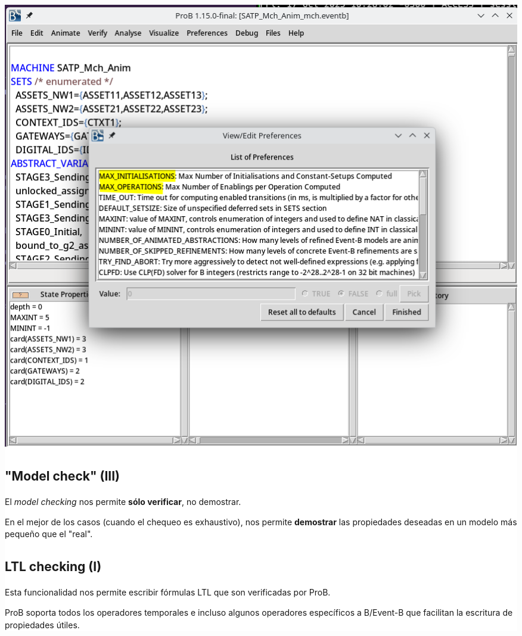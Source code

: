 ![ProB - Opciones de animación](../img/screenshot_prob_animation_settings.png)

## "Model check" (III)

El _model checking_ nos permite **sólo verificar**, no demostrar.

En el mejor de los casos (cuando el chequeo es exhaustivo), nos permite **demostrar**
las propiedades deseadas en un modelo más pequeño que el "real".

## LTL checking (I)

Esta funcionalidad nos permite escribir fórmulas LTL que son verificadas por ProB.

ProB soporta todos los operadores temporales e incluso algunos operadores específicos
a B/Event-B que facilitan la escritura de propiedades útiles.
